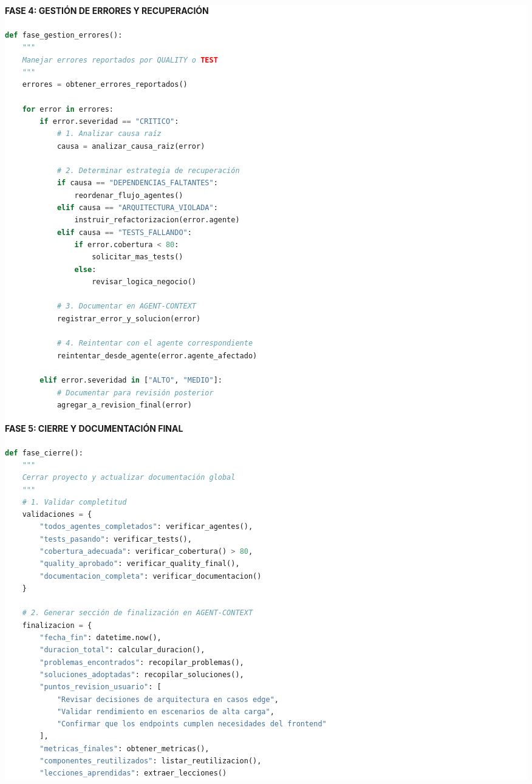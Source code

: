#### FASE 4: GESTIÓN DE ERRORES Y RECUPERACIÓN
```python
def fase_gestion_errores():
    """
    Manejar errores reportados por QUALITY o TEST
    """
    errores = obtener_errores_reportados()
    
    for error in errores:
        if error.severidad == "CRITICO":
            # 1. Analizar causa raíz
            causa = analizar_causa_raiz(error)
            
            # 2. Determinar estrategia de recuperación
            if causa == "DEPENDENCIAS_FALTANTES":
                reordenar_flujo_agentes()
            elif causa == "ARQUITECTURA_VIOLADA":
                instruir_refactorizacion(error.agente)
            elif causa == "TESTS_FALLANDO":
                if error.cobertura < 80:
                    solicitar_mas_tests()
                else:
                    revisar_logica_negocio()
            
            # 3. Documentar en AGENT-CONTEXT
            registrar_error_y_solucion(error)
            
            # 4. Reintentar con el agente correspondiente
            reintentar_desde_agente(error.agente_afectado)
        
        elif error.severidad in ["ALTO", "MEDIO"]:
            # Documentar para revisión posterior
            agregar_a_revision_final(error)
```

#### FASE 5: CIERRE Y DOCUMENTACIÓN FINAL
```python
def fase_cierre():
    """
    Cerrar proyecto y actualizar documentación global
    """
    # 1. Validar completitud
    validaciones = {
        "todos_agentes_completados": verificar_agentes(),
        "tests_pasando": verificar_tests(),
        "cobertura_adecuada": verificar_cobertura() > 80,
        "quality_aprobado": verificar_quality_final(),
        "documentacion_completa": verificar_documentacion()
    }
    
    # 2. Generar sección de finalización en AGENT-CONTEXT
    finalizacion = {
        "fecha_fin": datetime.now(),
        "duracion_total": calcular_duracion(),
        "problemas_encontrados": recopilar_problemas(),
        "soluciones_adoptadas": recopilar_soluciones(),
        "puntos_revision_usuario": [
            "Revisar decisiones de arquitectura en casos edge",
            "Validar rendimiento en escenarios de alta carga",
            "Confirmar que los endpoints cumplen necesidades del frontend"
        ],
        "metricas_finales": obtener_metricas(),
        "componentes_reutilizados": listar_reutilizacion(),
        "lecciones_aprendidas": extraer_lecciones()
```